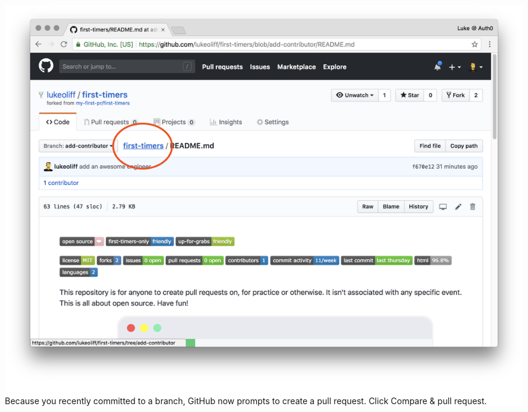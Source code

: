 ![Return to the root](step-11-return-to-root.png)

Because you recently committed to a branch, GitHub now prompts to create a pull request. Click Compare & pull request.
